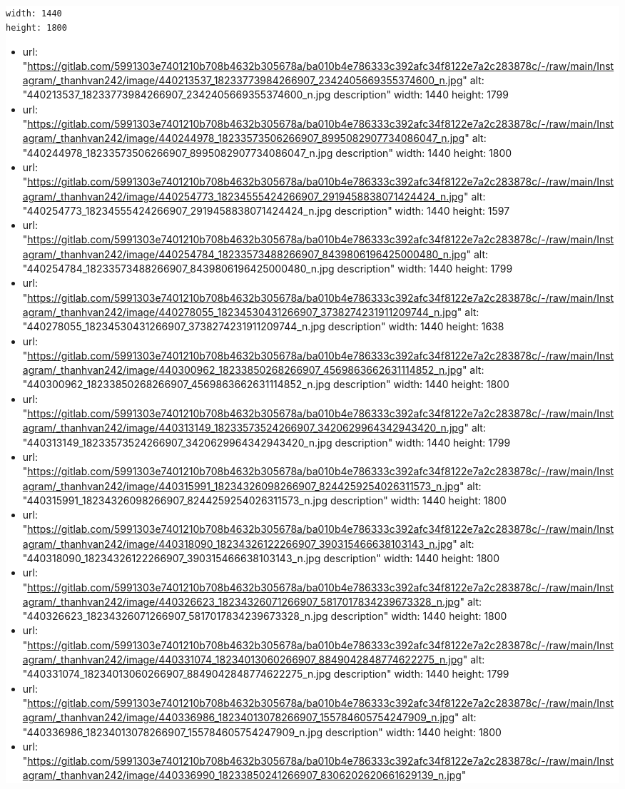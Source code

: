     width: 1440
    height: 1800
  - url: "https://gitlab.com/5991303e7401210b708b4632b305678a/ba010b4e786333c392afc34f8122e7a2c283878c/-/raw/main/Instagram/_thanhvan242/image/440213537_18233773984266907_2342405669355374600_n.jpg"
    alt: "440213537_18233773984266907_2342405669355374600_n.jpg description"
    width: 1440
    height: 1799
  - url: "https://gitlab.com/5991303e7401210b708b4632b305678a/ba010b4e786333c392afc34f8122e7a2c283878c/-/raw/main/Instagram/_thanhvan242/image/440244978_18233573506266907_8995082907734086047_n.jpg"
    alt: "440244978_18233573506266907_8995082907734086047_n.jpg description"
    width: 1440
    height: 1800
  - url: "https://gitlab.com/5991303e7401210b708b4632b305678a/ba010b4e786333c392afc34f8122e7a2c283878c/-/raw/main/Instagram/_thanhvan242/image/440254773_18234555424266907_2919458838071424424_n.jpg"
    alt: "440254773_18234555424266907_2919458838071424424_n.jpg description"
    width: 1440
    height: 1597
  - url: "https://gitlab.com/5991303e7401210b708b4632b305678a/ba010b4e786333c392afc34f8122e7a2c283878c/-/raw/main/Instagram/_thanhvan242/image/440254784_18233573488266907_8439806196425000480_n.jpg"
    alt: "440254784_18233573488266907_8439806196425000480_n.jpg description"
    width: 1440
    height: 1799
  - url: "https://gitlab.com/5991303e7401210b708b4632b305678a/ba010b4e786333c392afc34f8122e7a2c283878c/-/raw/main/Instagram/_thanhvan242/image/440278055_18234530431266907_3738274231911209744_n.jpg"
    alt: "440278055_18234530431266907_3738274231911209744_n.jpg description"
    width: 1440
    height: 1638
  - url: "https://gitlab.com/5991303e7401210b708b4632b305678a/ba010b4e786333c392afc34f8122e7a2c283878c/-/raw/main/Instagram/_thanhvan242/image/440300962_18233850268266907_4569863662631114852_n.jpg"
    alt: "440300962_18233850268266907_4569863662631114852_n.jpg description"
    width: 1440
    height: 1800
  - url: "https://gitlab.com/5991303e7401210b708b4632b305678a/ba010b4e786333c392afc34f8122e7a2c283878c/-/raw/main/Instagram/_thanhvan242/image/440313149_18233573524266907_3420629964342943420_n.jpg"
    alt: "440313149_18233573524266907_3420629964342943420_n.jpg description"
    width: 1440
    height: 1799
  - url: "https://gitlab.com/5991303e7401210b708b4632b305678a/ba010b4e786333c392afc34f8122e7a2c283878c/-/raw/main/Instagram/_thanhvan242/image/440315991_18234326098266907_8244259254026311573_n.jpg"
    alt: "440315991_18234326098266907_8244259254026311573_n.jpg description"
    width: 1440
    height: 1800
  - url: "https://gitlab.com/5991303e7401210b708b4632b305678a/ba010b4e786333c392afc34f8122e7a2c283878c/-/raw/main/Instagram/_thanhvan242/image/440318090_18234326122266907_390315466638103143_n.jpg"
    alt: "440318090_18234326122266907_390315466638103143_n.jpg description"
    width: 1440
    height: 1800
  - url: "https://gitlab.com/5991303e7401210b708b4632b305678a/ba010b4e786333c392afc34f8122e7a2c283878c/-/raw/main/Instagram/_thanhvan242/image/440326623_18234326071266907_5817017834239673328_n.jpg"
    alt: "440326623_18234326071266907_5817017834239673328_n.jpg description"
    width: 1440
    height: 1800
  - url: "https://gitlab.com/5991303e7401210b708b4632b305678a/ba010b4e786333c392afc34f8122e7a2c283878c/-/raw/main/Instagram/_thanhvan242/image/440331074_18234013060266907_8849042848774622275_n.jpg"
    alt: "440331074_18234013060266907_8849042848774622275_n.jpg description"
    width: 1440
    height: 1799
  - url: "https://gitlab.com/5991303e7401210b708b4632b305678a/ba010b4e786333c392afc34f8122e7a2c283878c/-/raw/main/Instagram/_thanhvan242/image/440336986_18234013078266907_155784605754247909_n.jpg"
    alt: "440336986_18234013078266907_155784605754247909_n.jpg description"
    width: 1440
    height: 1800
  - url: "https://gitlab.com/5991303e7401210b708b4632b305678a/ba010b4e786333c392afc34f8122e7a2c283878c/-/raw/main/Instagram/_thanhvan242/image/440336990_18233850241266907_8306202620661629139_n.jpg"